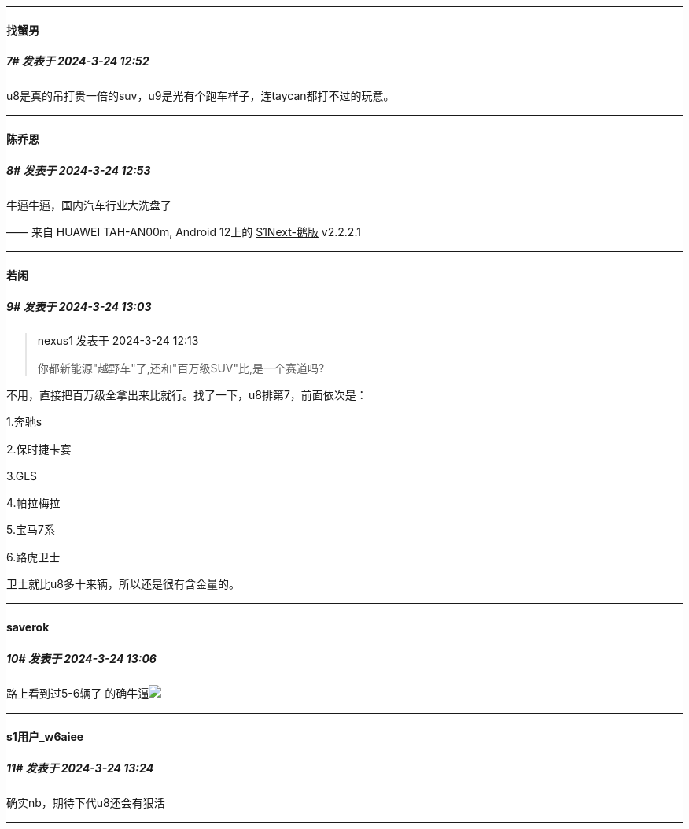 *****

####  找蟹男  
##### 7#       发表于 2024-3-24 12:52

u8是真的吊打贵一倍的suv，u9是光有个跑车样子，连taycan都打不过的玩意。

*****

####  陈乔恩  
##### 8#       发表于 2024-3-24 12:53

牛逼牛逼，国内汽车行业大洗盘了

—— 来自 HUAWEI TAH-AN00m, Android 12上的 [S1Next-鹅版](https://github.com/ykrank/S1-Next/releases) v2.2.2.1

*****

####  若闲  
##### 9#       发表于 2024-3-24 13:03

<blockquote><a href="httphttps://bbs.saraba1st.com/2b/forum.php?mod=redirect&amp;goto=findpost&amp;pid=64357484&amp;ptid=2176849" target="_blank">nexus1 发表于 2024-3-24 12:13</a>

你都新能源"越野车"了,还和"百万级SUV"比,是一个赛道吗?</blockquote>
不用，直接把百万级全拿出来比就行。找了一下，u8排第7，前面依次是：

1.奔驰s

2.保时捷卡宴

3.GLS

4.帕拉梅拉

5.宝马7系

6.路虎卫士

卫士就比u8多十来辆，所以还是很有含金量的。

*****

####  saverok  
##### 10#       发表于 2024-3-24 13:06

路上看到过5-6辆了 的确牛逼<img src="https://static.saraba1st.com/image/smiley/face2017/049.png" referrerpolicy="no-referrer">

*****

####  s1用户_w6aiee  
##### 11#       发表于 2024-3-24 13:24

确实nb，期待下代u8还会有狠活

*****
